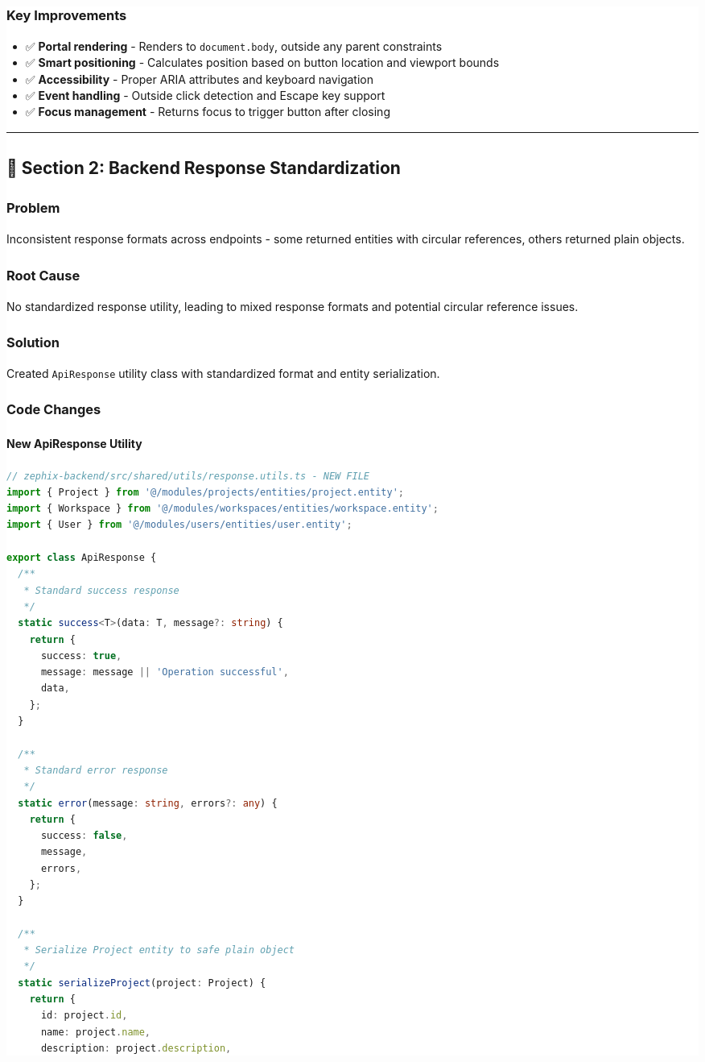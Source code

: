 ### Key Improvements
- ✅ **Portal rendering** - Renders to `document.body`, outside any parent constraints
- ✅ **Smart positioning** - Calculates position based on button location and viewport bounds
- ✅ **Accessibility** - Proper ARIA attributes and keyboard navigation
- ✅ **Event handling** - Outside click detection and Escape key support
- ✅ **Focus management** - Returns focus to trigger button after closing

---

## 🔧 Section 2: Backend Response Standardization

### Problem
Inconsistent response formats across endpoints - some returned entities with circular references, others returned plain objects.

### Root Cause
No standardized response utility, leading to mixed response formats and potential circular reference issues.

### Solution
Created `ApiResponse` utility class with standardized format and entity serialization.

### Code Changes

#### New ApiResponse Utility
```typescript
// zephix-backend/src/shared/utils/response.utils.ts - NEW FILE
import { Project } from '@/modules/projects/entities/project.entity';
import { Workspace } from '@/modules/workspaces/entities/workspace.entity';
import { User } from '@/modules/users/entities/user.entity';

export class ApiResponse {
  /**
   * Standard success response
   */
  static success<T>(data: T, message?: string) {
    return {
      success: true,
      message: message || 'Operation successful',
      data,
    };
  }

  /**
   * Standard error response
   */
  static error(message: string, errors?: any) {
    return {
      success: false,
      message,
      errors,
    };
  }

  /**
   * Serialize Project entity to safe plain object
   */
  static serializeProject(project: Project) {
    return {
      id: project.id,
      name: project.name,
      description: project.description,
```